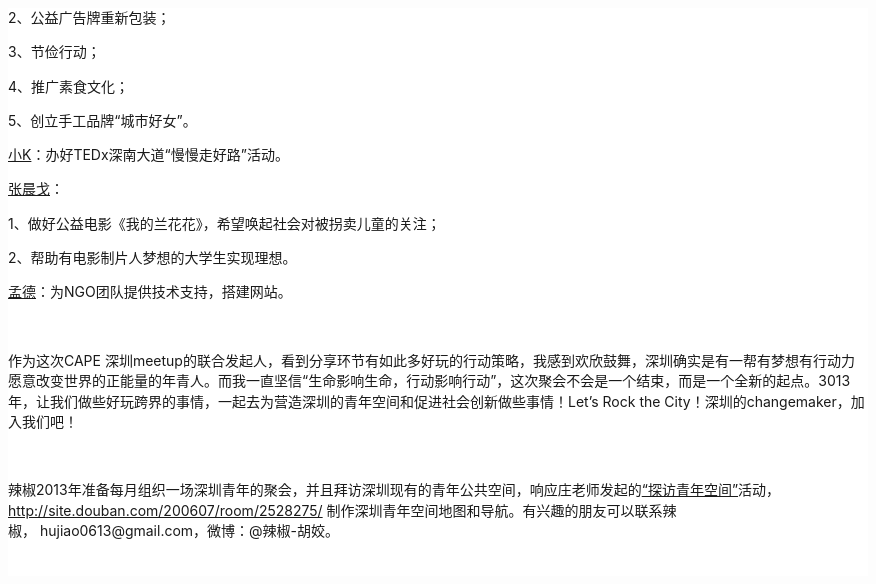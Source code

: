   <p>
    2、公益广告牌重新包装；
  </p>
  
  <p>
    3、节俭行动；
  </p>
  
  <p>
    4、推广素食文化；
  </p>
  
  <p>
    5、创立手工品牌“城市好女”。
  </p>
  
  <p>
    <a href="http://weibo.com/yausoon">小K</a>：办好TEDx深南大道“慢慢走好路”活动。
  </p>
  
  <p>
    <a href="http://weibo.com/eracue">张晨戈</a>：
  </p>
  
  <p>
    1、做好公益电影《我的兰花花》，希望唤起社会对被拐卖儿童的关注；
  </p>
  
  <p>
    2、帮助有电影制片人梦想的大学生实现理想。
  </p>
  
  <p>
    <a href="http://weibo.com/mdblg">孟德</a>：为NGO团队提供技术支持，搭建网站。
  </p>
  
  <p>
    &nbsp;
  </p>
  
  <p>
    作为这次CAPE 深圳meetup的联合发起人，看到分享环节有如此多好玩的行动策略，我感到欢欣鼓舞，深圳确实是有一帮有梦想有行动力愿意改变世界的正能量的年青人。而我一直坚信“生命影响生命，行动影响行动”，这次聚会不会是一个结束，而是一个全新的起点。3013年，让我们做些好玩跨界的事情，一起去为营造深圳的青年空间和促进社会创新做些事情！Let’s Rock the City！深圳的changemaker，加入我们吧！
  </p>
  
  <p>
    &nbsp;
  </p>
  
  <p>
    辣椒2013年准备每月组织一场深圳青年的聚会，并且拜访深圳现有的青年公共空间，响应庄老师发起的<a href="http://site.douban.com/200607/room/2528275/">“探访青年空间”</a>活动，<a href="http://site.douban.com/200607/room/2528275/">http://site.douban.com/200607/room/2528275/</a> 制作深圳青年空间地图和导航。有兴趣的朋友可以联系辣椒， hujiao0613@gmail.com，微博：@辣椒-胡姣。
  </p>
  
  <p>
    &nbsp;
  </p>
  